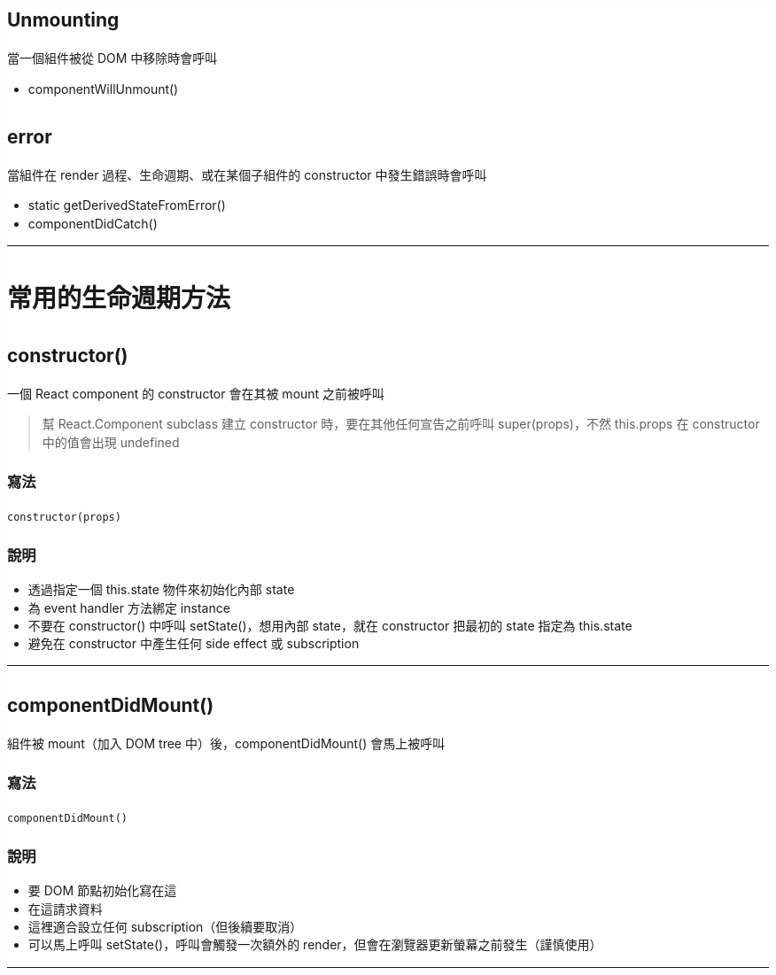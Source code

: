 ## Unmounting

當一個組件被從 DOM 中移除時會呼叫

- componentWillUnmount()

## error

當組件在 render 過程、生命週期、或在某個子組件的 constructor 中發生錯誤時會呼叫

- static getDerivedStateFromError()
- componentDidCatch()

---

# 常用的生命週期方法

## constructor()

一個 React component 的 constructor 會在其被 mount 之前被呼叫

> 幫 React.Component subclass 建立 constructor 時，要在其他任何宣告之前呼叫 super(props)，不然 this.props 在 constructor 中的值會出現 undefined

### 寫法

```
constructor(props)
```

### 說明

- 透過指定一個 this.state 物件來初始化內部 state
- 為 event handler 方法綁定 instance
- 不要在 constructor() 中呼叫 setState()，想用內部 state，就在 constructor 把最初的 state 指定為 this.state
- 避免在 constructor 中產生任何 side effect 或 subscription

---

## componentDidMount()

組件被 mount（加入 DOM tree 中）後，componentDidMount() 會馬上被呼叫

### 寫法

```
componentDidMount()
```

### 說明

- 要 DOM 節點初始化寫在這
- 在這請求資料
- 這裡適合設立任何 subscription（但後續要取消）
- 可以馬上呼叫 setState()，呼叫會觸發一次額外的 render，但會在瀏覽器更新螢幕之前發生（謹慎使用）

---
